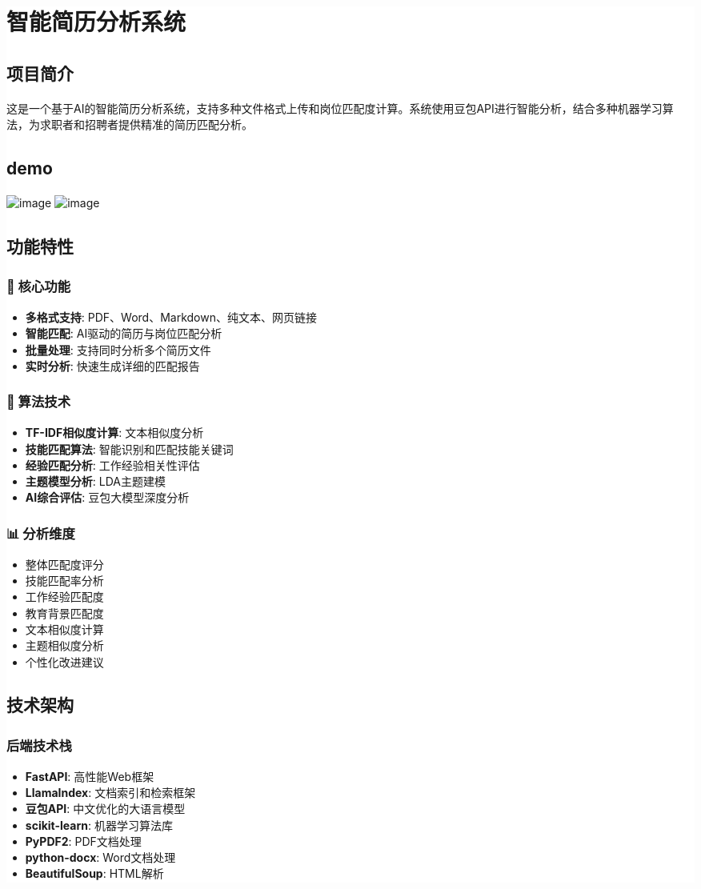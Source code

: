 # 智能简历分析系统

## 项目简介

这是一个基于AI的智能简历分析系统，支持多种文件格式上传和岗位匹配度计算。系统使用豆包API进行智能分析，结合多种机器学习算法，为求职者和招聘者提供精准的简历匹配分析。
## demo

<img width="1280" height="707" alt="image" src="https://github.com/user-attachments/assets/a061750d-0a1d-4e80-955f-ae8de9a9d006" />

<img width="1280" height="707" alt="image" src="https://github.com/user-attachments/assets/67e4402c-5bca-4157-8719-4e03055e1eae" />


## 功能特性

### 🚀 核心功能
- **多格式支持**: PDF、Word、Markdown、纯文本、网页链接
- **智能匹配**: AI驱动的简历与岗位匹配分析
- **批量处理**: 支持同时分析多个简历文件
- **实时分析**: 快速生成详细的匹配报告

### 🧠 算法技术
- **TF-IDF相似度计算**: 文本相似度分析
- **技能匹配算法**: 智能识别和匹配技能关键词
- **经验匹配分析**: 工作经验相关性评估
- **主题模型分析**: LDA主题建模
- **AI综合评估**: 豆包大模型深度分析

### 📊 分析维度
- 整体匹配度评分
- 技能匹配率分析
- 工作经验匹配度
- 教育背景匹配度
- 文本相似度计算
- 主题相似度分析
- 个性化改进建议

## 技术架构

### 后端技术栈
- **FastAPI**: 高性能Web框架
- **LlamaIndex**: 文档索引和检索框架
- **豆包API**: 中文优化的大语言模型
- **scikit-learn**: 机器学习算法库
- **PyPDF2**: PDF文档处理
- **python-docx**: Word文档处理
- **BeautifulSoup**: HTML解析
